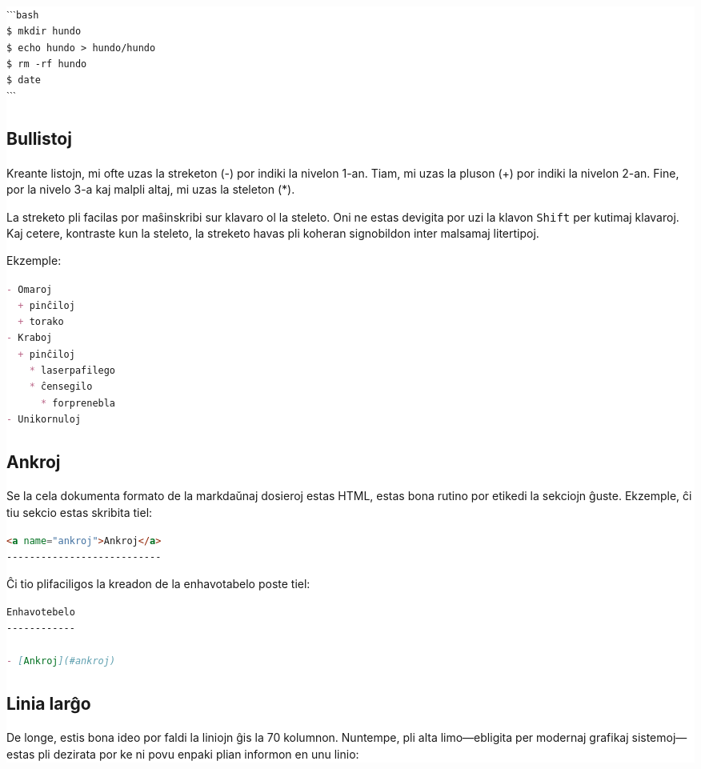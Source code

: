     ˋˋˋbash
    $ mkdir hundo
    $ echo hundo > hundo/hundo
    $ rm -rf hundo
    $ date
    ˋˋˋ

<a name="bullistoj">Bullistoj</a>
---------------------------------

Kreante listojn, mi ofte uzas la streketon (-) por indiki la nivelon 1-an. Tiam, mi uzas la pluson
(+) por indiki la nivelon 2-an. Fine, por la nivelo 3-a kaj malpli altaj, mi uzas la steleton (*).

La streketo pli facilas por maŝinskribi sur klavaro ol la steleto. Oni ne estas devigita por uzi la
klavon <kbd>Shift</kbd> per kutimaj klavaroj. Kaj cetere, kontraste kun la steleto, la streketo
havas pli koheran signobildon inter malsamaj litertipoj.

Ekzemple:

```markdown
- Omaroj
  + pinĉiloj
  + torako
- Kraboj
  + pinĉiloj
    * laserpafilego
    * ĉensegilo
      * forprenebla
- Unikornuloj
```

<a name="ankroj">Ankroj</a>
---------------------------

Se la cela dokumenta formato de la markdaŭnaj dosieroj estas HTML, estas bona rutino por etikedi la
sekciojn ĝuste. Ekzemple, ĉi tiu sekcio estas skribita tiel:

```markdown
<a name="ankroj">Ankroj</a>
---------------------------

```


Ĉi tio plifaciligos la kreadon de la enhavotabelo poste tiel:

```markdown
Enhavotebelo
------------

- [Ankroj](#ankroj)
```

<a name="largxo">Linia larĝo</a>
--------------------------------

De longe, estis bona ideo por faldi la liniojn ĝis la 70 kolumnon. Nuntempe, pli alta limo—ebligita
per modernaj grafikaj sistemoj—estas pli dezirata por ke ni povu enpaki plian informon en unu linio:
